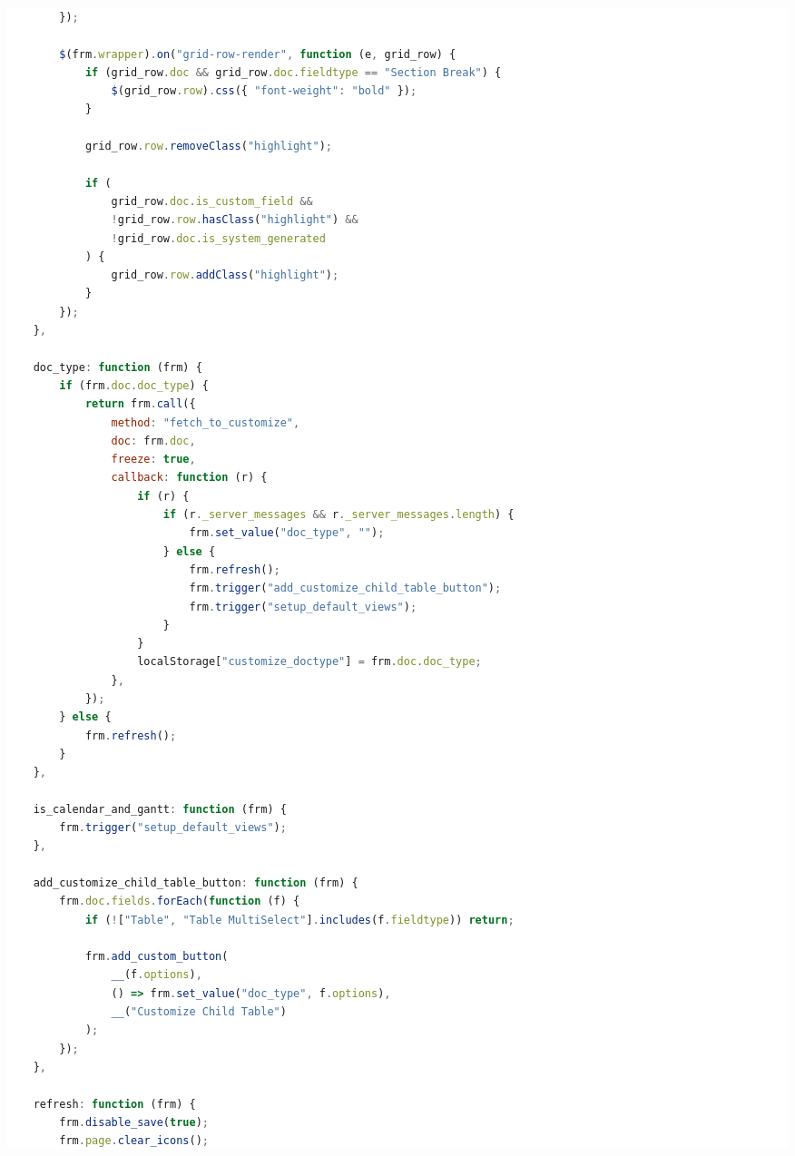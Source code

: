```javascript
		});

		$(frm.wrapper).on("grid-row-render", function (e, grid_row) {
			if (grid_row.doc && grid_row.doc.fieldtype == "Section Break") {
				$(grid_row.row).css({ "font-weight": "bold" });
			}

			grid_row.row.removeClass("highlight");

			if (
				grid_row.doc.is_custom_field &&
				!grid_row.row.hasClass("highlight") &&
				!grid_row.doc.is_system_generated
			) {
				grid_row.row.addClass("highlight");
			}
		});
	},

	doc_type: function (frm) {
		if (frm.doc.doc_type) {
			return frm.call({
				method: "fetch_to_customize",
				doc: frm.doc,
				freeze: true,
				callback: function (r) {
					if (r) {
						if (r._server_messages && r._server_messages.length) {
							frm.set_value("doc_type", "");
						} else {
							frm.refresh();
							frm.trigger("add_customize_child_table_button");
							frm.trigger("setup_default_views");
						}
					}
					localStorage["customize_doctype"] = frm.doc.doc_type;
				},
			});
		} else {
			frm.refresh();
		}
	},

	is_calendar_and_gantt: function (frm) {
		frm.trigger("setup_default_views");
	},

	add_customize_child_table_button: function (frm) {
		frm.doc.fields.forEach(function (f) {
			if (!["Table", "Table MultiSelect"].includes(f.fieldtype)) return;

			frm.add_custom_button(
				__(f.options),
				() => frm.set_value("doc_type", f.options),
				__("Customize Child Table")
			);
		});
	},

	refresh: function (frm) {
		frm.disable_save(true);
		frm.page.clear_icons();

```
